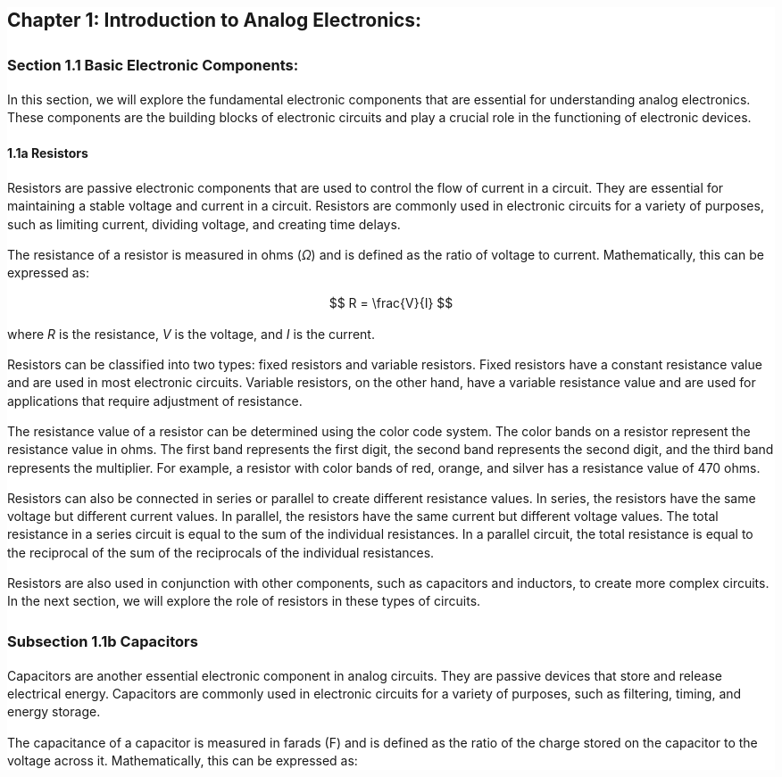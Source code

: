## Chapter 1: Introduction to Analog Electronics:




### Section 1.1 Basic Electronic Components:

In this section, we will explore the fundamental electronic components that are essential for understanding analog electronics. These components are the building blocks of electronic circuits and play a crucial role in the functioning of electronic devices.

#### 1.1a Resistors

Resistors are passive electronic components that are used to control the flow of current in a circuit. They are essential for maintaining a stable voltage and current in a circuit. Resistors are commonly used in electronic circuits for a variety of purposes, such as limiting current, dividing voltage, and creating time delays.

The resistance of a resistor is measured in ohms ($\Omega$) and is defined as the ratio of voltage to current. Mathematically, this can be expressed as:

$$
R = \frac{V}{I}
$$

where $R$ is the resistance, $V$ is the voltage, and $I$ is the current.

Resistors can be classified into two types: fixed resistors and variable resistors. Fixed resistors have a constant resistance value and are used in most electronic circuits. Variable resistors, on the other hand, have a variable resistance value and are used for applications that require adjustment of resistance.

The resistance value of a resistor can be determined using the color code system. The color bands on a resistor represent the resistance value in ohms. The first band represents the first digit, the second band represents the second digit, and the third band represents the multiplier. For example, a resistor with color bands of red, orange, and silver has a resistance value of 470 ohms.

Resistors can also be connected in series or parallel to create different resistance values. In series, the resistors have the same voltage but different current values. In parallel, the resistors have the same current but different voltage values. The total resistance in a series circuit is equal to the sum of the individual resistances. In a parallel circuit, the total resistance is equal to the reciprocal of the sum of the reciprocals of the individual resistances.

Resistors are also used in conjunction with other components, such as capacitors and inductors, to create more complex circuits. In the next section, we will explore the role of resistors in these types of circuits.





### Subsection 1.1b Capacitors

Capacitors are another essential electronic component in analog circuits. They are passive devices that store and release electrical energy. Capacitors are commonly used in electronic circuits for a variety of purposes, such as filtering, timing, and energy storage.

The capacitance of a capacitor is measured in farads (F) and is defined as the ratio of the charge stored on the capacitor to the voltage across it. Mathematically, this can be expressed as:
